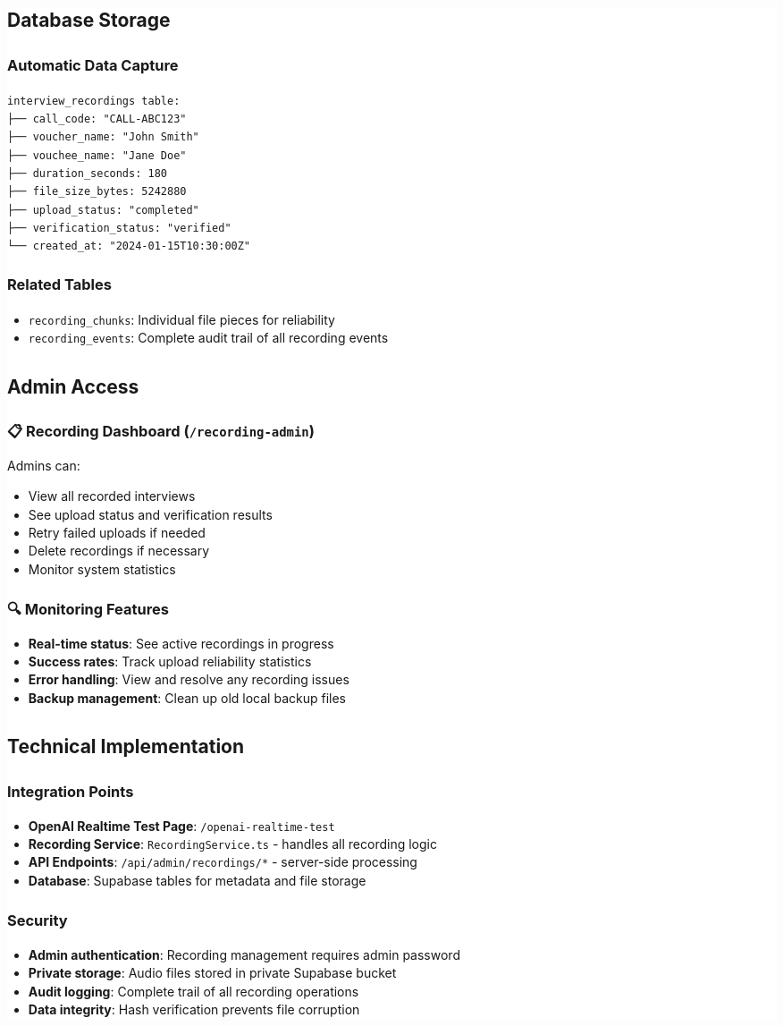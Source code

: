 ## Database Storage

### Automatic Data Capture
```
interview_recordings table:
├── call_code: "CALL-ABC123"
├── voucher_name: "John Smith" 
├── vouchee_name: "Jane Doe"
├── duration_seconds: 180
├── file_size_bytes: 5242880
├── upload_status: "completed"
├── verification_status: "verified"
└── created_at: "2024-01-15T10:30:00Z"
```

### Related Tables
- `recording_chunks`: Individual file pieces for reliability
- `recording_events`: Complete audit trail of all recording events

## Admin Access

### 📋 **Recording Dashboard** (`/recording-admin`)
Admins can:
- View all recorded interviews
- See upload status and verification results
- Retry failed uploads if needed
- Delete recordings if necessary
- Monitor system statistics

### 🔍 **Monitoring Features**
- **Real-time status**: See active recordings in progress
- **Success rates**: Track upload reliability statistics  
- **Error handling**: View and resolve any recording issues
- **Backup management**: Clean up old local backup files

## Technical Implementation

### Integration Points
- **OpenAI Realtime Test Page**: `/openai-realtime-test`
- **Recording Service**: `RecordingService.ts` - handles all recording logic
- **API Endpoints**: `/api/admin/recordings/*` - server-side processing
- **Database**: Supabase tables for metadata and file storage

### Security
- **Admin authentication**: Recording management requires admin password
- **Private storage**: Audio files stored in private Supabase bucket
- **Audit logging**: Complete trail of all recording operations
- **Data integrity**: Hash verification prevents file corruption
